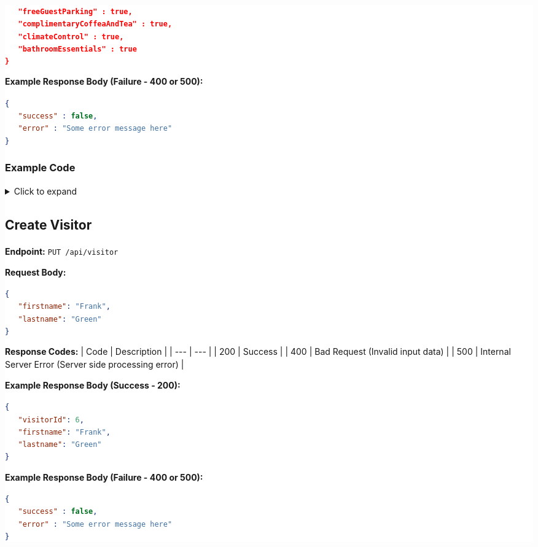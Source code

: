 ```json
   "freeGuestParking" : true,
   "complimentaryCoffeaAndTea" : true,
   "climateControl" : true,
   "bathroomEssentials" : true
}
```

**Example Response Body (Failure - 400 or 500):**
```json
{ 
   "success" : false,
   "error" : "Some error message here"
}
```


### Example Code
<details><summary>Click to expand</summary></details>

## Create Visitor

**Endpoint:** ``PUT /api/visitor``

**Request Body:**
```json
{
   "firstname": "Frank",
   "lastname": "Green"
}
```

**Response Codes:**
| Code | Description |
| --- | --- |
| 200 | Success |
| 400 | Bad Request (Invalid input data) |
| 500 | Internal Server Error (Server side processing error) |

**Example Response Body (Success - 200):**
```json
{
   "visitorId": 6,
   "firstname": "Frank",
   "lastname": "Green"
}
```

**Example Response Body (Failure - 400 or 500):**
```json
{ 
   "success" : false,
   "error" : "Some error message here"
}
```

